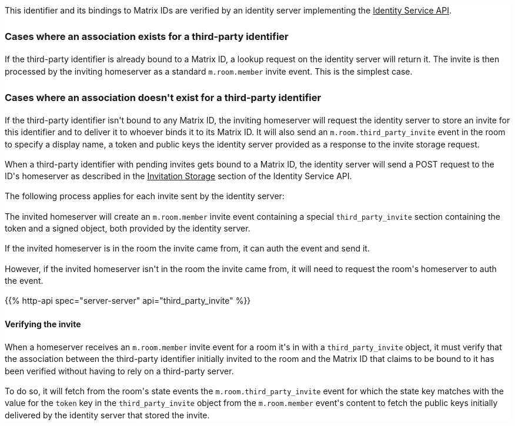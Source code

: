 This identifier and its bindings to Matrix IDs are verified by an
identity server implementing the [Identity Service
API](/identity-service-api).

### Cases where an association exists for a third-party identifier

If the third-party identifier is already bound to a Matrix ID, a lookup
request on the identity server will return it. The invite is then
processed by the inviting homeserver as a standard `m.room.member`
invite event. This is the simplest case.

### Cases where an association doesn't exist for a third-party identifier

If the third-party identifier isn't bound to any Matrix ID, the inviting
homeserver will request the identity server to store an invite for this
identifier and to deliver it to whoever binds it to its Matrix ID. It
will also send an `m.room.third_party_invite` event in the room to
specify a display name, a token and public keys the identity server
provided as a response to the invite storage request.

When a third-party identifier with pending invites gets bound to a
Matrix ID, the identity server will send a POST request to the ID's
homeserver as described in the [Invitation
Storage](/identity-service-api#invitation-storage)
section of the Identity Service API.

The following process applies for each invite sent by the identity
server:

The invited homeserver will create an `m.room.member` invite event
containing a special `third_party_invite` section containing the token
and a signed object, both provided by the identity server.

If the invited homeserver is in the room the invite came from, it can
auth the event and send it.

However, if the invited homeserver isn't in the room the invite came
from, it will need to request the room's homeserver to auth the event.

{{% http-api spec="server-server" api="third_party_invite" %}}

#### Verifying the invite

When a homeserver receives an `m.room.member` invite event for a room
it's in with a `third_party_invite` object, it must verify that the
association between the third-party identifier initially invited to the
room and the Matrix ID that claims to be bound to it has been verified
without having to rely on a third-party server.

To do so, it will fetch from the room's state events the
`m.room.third_party_invite` event for which the state key matches with
the value for the `token` key in the `third_party_invite` object from
the `m.room.member` event's content to fetch the public keys initially
delivered by the identity server that stored the invite.
